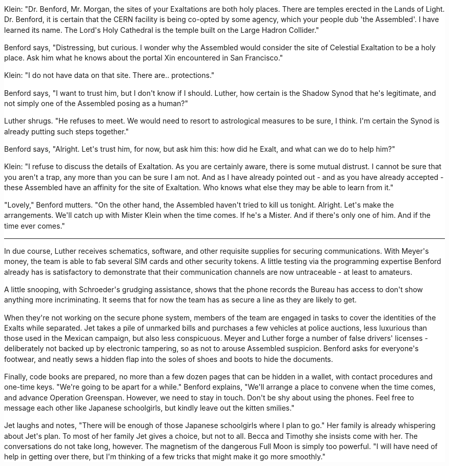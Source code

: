 Klein: "Dr. Benford, Mr. Morgan, the sites of your Exaltations are both holy places. There are temples erected in the Lands of Light. Dr. Benford, it is certain that the CERN facility is being co-opted by some agency, which your people dub 'the Assembled'. I have learned its name. The Lord's Holy Cathedral is the temple built on the Large Hadron Collider."

Benford says, "Distressing, but curious. I wonder why the Assembled would consider the site of Celestial Exaltation to be a holy place. Ask him what he knows about the portal Xin encountered in San Francisco."

Klein: "I do not have data on that site. There are.. protections."

Benford says, "I want to trust him, but I don't know if I should. Luther, how certain is the Shadow Synod that he's legitimate, and not simply one of the Assembled posing as a human?"

Luther shrugs. "He refuses to meet. We would need to resort to astrological measures to be sure, I think. I'm certain the Synod is already putting such steps together."

Benford says, "Alright. Let's trust him, for now, but ask him this: how did he Exalt, and what can we do to help him?"

Klein: "I refuse to discuss the details of Exaltation. As you are certainly aware, there is some mutual distrust. I cannot be sure that you aren't a trap, any more than you can be sure I am not. And as I have already pointed out - and as you have already accepted - these Assembled have an affinity for the site of Exaltation. Who knows what else they may be able to learn from it."

"Lovely," Benford mutters. "On the other hand, the Assembled haven't tried to kill us tonight. Alright. Let's make the arrangements. We'll catch up with Mister Klein when the time comes. If he's a Mister. And if there's only one of him. And if the time ever comes."

---

In due course, Luther receives schematics, software, and other requisite supplies for securing communications. With Meyer's money, the team is able to fab several SIM cards and other security tokens. A little testing via the programming expertise Benford already has is satisfactory to demonstrate that their communication channels are now untraceable - at least to amateurs.

A little snooping, with Schroeder's grudging assistance, shows that the phone records the Bureau has access to don't show anything more incriminating. It seems that for now the team has as secure a line as they are likely to get.

When they're not working on the secure phone system, members of the team are engaged in tasks to cover the identities of the Exalts while separated. Jet takes a pile of unmarked bills and purchases a few vehicles at police auctions, less luxurious than those used in the Mexican campaign, but also less conspicuous. Meyer and Luther forge a number of false drivers' licenses - deliberately not backed up by electronic tampering, so as not to arouse Assembled suspicion. Benford asks for everyone's footwear, and neatly sews a hidden flap into the soles of shoes and boots to hide the documents.

Finally, code books are prepared, no more than a few dozen pages that can be hidden in a wallet, with contact procedures and one-time keys. "We're going to be apart for a while." Benford explains, "We'll arrange a place to convene when the time comes, and advance Operation Greenspan. However, we need to stay in touch. Don't be shy about using the phones. Feel free to message each other like Japanese schoolgirls, but kindly leave out the kitten smilies."

Jet laughs and notes, "There will be enough of those Japanese schoolgirls where I plan to go." Her family is already whispering about Jet's plan. To most of her family Jet gives a choice, but not to all. Becca and Timothy she insists come with her. The conversations do not take long, however. The magnetism of the dangerous Full Moon is simply too powerful. "I will have need of help in getting over there, but I'm thinking of a few tricks that might make it go more smoothly."
